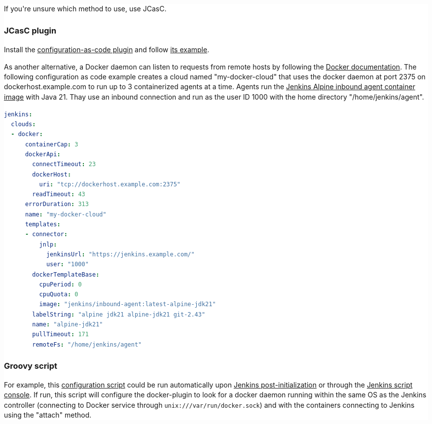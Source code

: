 If you're unsure which method to use, use JCasC.

### JCasC plugin

Install the [configuration-as-code plugin](https://plugins.jenkins.io/configuration-as-code/) and follow [its example](https://github.com/jenkinsci/configuration-as-code-plugin/tree/master/demos/docker).

As another alternative, a Docker daemon can listen to requests from remote hosts by following the [Docker documentation](https://docs.docker.com/config/daemon/remote-access/).
The following configuration as code example creates a cloud named "my-docker-cloud" that uses the docker daemon at port 2375 on dockerhost.example.com to run up to 3 containerized agents at a time.
Agents run the [Jenkins Alpine inbound agent container image](https://hub.docker.com/r/jenkins/inbound-agent) with Java 21.
Thay use an inbound connection and run as the user ID 1000 with the home directory "/home/jenkins/agent".

```yaml
jenkins:
  clouds:
  - docker:
      containerCap: 3
      dockerApi:
        connectTimeout: 23
        dockerHost:
          uri: "tcp://dockerhost.example.com:2375"
        readTimeout: 43
      errorDuration: 313
      name: "my-docker-cloud"
      templates:
      - connector:
          jnlp:
            jenkinsUrl: "https://jenkins.example.com/"
            user: "1000"
        dockerTemplateBase:
          cpuPeriod: 0
          cpuQuota: 0
          image: "jenkins/inbound-agent:latest-alpine-jdk21"
        labelString: "alpine jdk21 alpine-jdk21 git-2.43"
        name: "alpine-jdk21"
        pullTimeout: 171
        remoteFs: "/home/jenkins/agent"
```

### Groovy script

For example, this
[configuration script](docs/attachments/docker-plugin-configuration-script.groovy)
could be run automatically upon
[Jenkins post-initialization](https://www.jenkins.io/doc/book/managing/groovy-hook-scripts/)
or through the
[Jenkins script console](https://www.jenkins.io/doc/book/managing/script-console/).
If run,
this script will configure the docker-plugin to look for a docker daemon running within the same OS as the Jenkins controller
(connecting to Docker service through `unix:///var/run/docker.sock`)
and with the containers connecting to Jenkins using the "attach" method.
